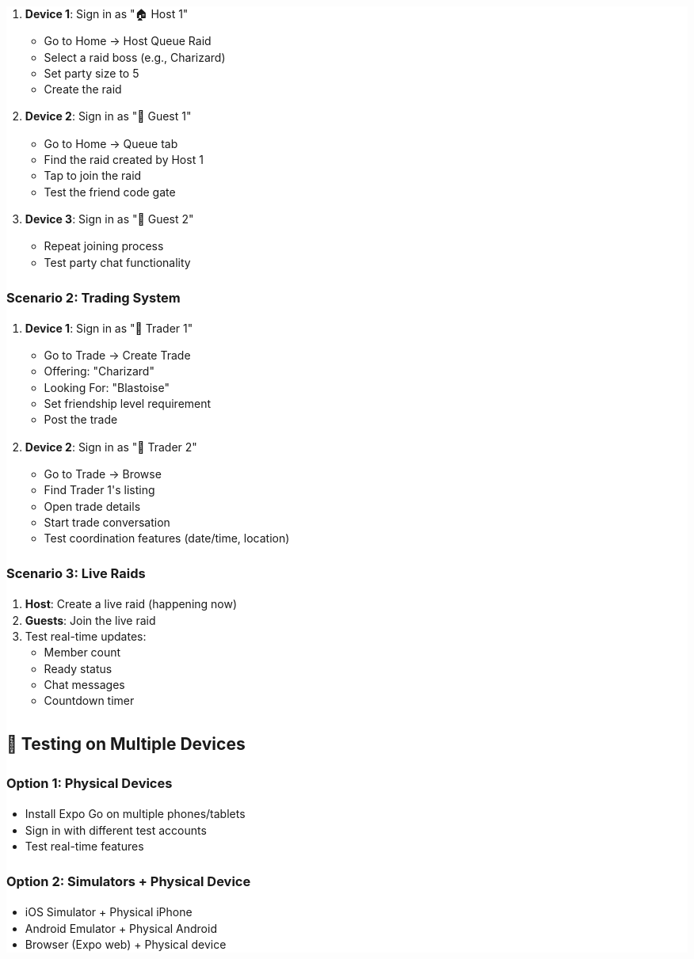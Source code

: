 1. **Device 1**: Sign in as "🏠 Host 1"
   - Go to Home → Host Queue Raid
   - Select a raid boss (e.g., Charizard)
   - Set party size to 5
   - Create the raid

2. **Device 2**: Sign in as "👤 Guest 1"
   - Go to Home → Queue tab
   - Find the raid created by Host 1
   - Tap to join the raid
   - Test the friend code gate

3. **Device 3**: Sign in as "👤 Guest 2"
   - Repeat joining process
   - Test party chat functionality

### **Scenario 2: Trading System**

1. **Device 1**: Sign in as "🔄 Trader 1"
   - Go to Trade → Create Trade
   - Offering: "Charizard"
   - Looking For: "Blastoise"
   - Set friendship level requirement
   - Post the trade

2. **Device 2**: Sign in as "🔄 Trader 2"
   - Go to Trade → Browse
   - Find Trader 1's listing
   - Open trade details
   - Start trade conversation
   - Test coordination features (date/time, location)

### **Scenario 3: Live Raids**

1. **Host**: Create a live raid (happening now)
2. **Guests**: Join the live raid
3. Test real-time updates:
   - Member count
   - Ready status
   - Chat messages
   - Countdown timer

## 📱 Testing on Multiple Devices

### **Option 1: Physical Devices**
- Install Expo Go on multiple phones/tablets
- Sign in with different test accounts
- Test real-time features

### **Option 2: Simulators + Physical Device**
- iOS Simulator + Physical iPhone
- Android Emulator + Physical Android
- Browser (Expo web) + Physical device
